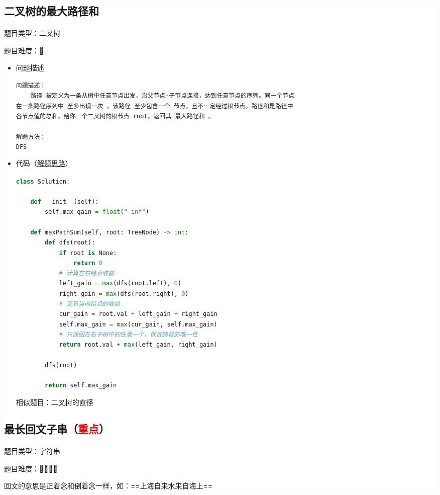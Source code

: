 
## 二叉树的最大路径和

题目类型：二叉树

题目难度：:star2:

- 问题描述

  ```
  问题描述：
      路径 被定义为一条从树中任意节点出发，沿父节点-子节点连接，达到任意节点的序列。同一个节点
  在一条路径序列中 至多出现一次 。该路径 至少包含一个 节点，且不一定经过根节点。路径和是路径中
  各节点值的总和。给你一个二叉树的根节点 root，返回其 最大路径和 。
  
  解题方法：
  DFS
  ```

- 代码（[解题思路](https://leetcode-cn.com/problems/binary-tree-maximum-path-sum/solution/er-cha-shu-zhong-de-zui-da-lu-jing-he-by-leetcode-/)）

  ```python
  class Solution:
  
      def __init__(self):
          self.max_gain = float("-inf")
  
      def maxPathSum(self, root: TreeNode) -> int:
          def dfs(root):
              if root is None:
                  return 0
              # 计算左右结点收益
              left_gain = max(dfs(root.left), 0)
              right_gain = max(dfs(root.right), 0)
              # 更新当前结点的收益
              cur_gain = root.val + left_gain + right_gain
              self.max_gain = max(cur_gain, self.max_gain)
              # 只返回左右子树中的任意一个，保证路径的唯一性
              return root.val + max(left_gain, right_gain)
  
          dfs(root)
  
          return self.max_gain
  ```

  相似题目：二叉树的直径

## 最长回文子串（<font color=red>重点</font>）

题目类型：字符串

题目难度：:star2::star2::star2::star2:

回文的意思是正着念和倒着念一样，如：==上海自来水来自海上==
